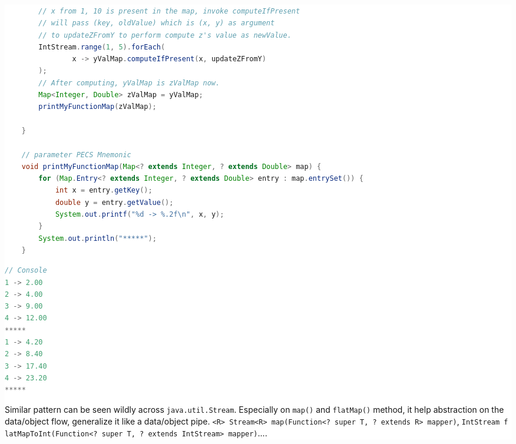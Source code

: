 ```java
        // x from 1, 10 is present in the map, invoke computeIfPresent
        // will pass (key, oldValue) which is (x, y) as argument
        // to updateZFromY to perform compute z's value as newValue.
        IntStream.range(1, 5).forEach(
                x -> yValMap.computeIfPresent(x, updateZFromY)
        );
        // After computing, yValMap is zValMap now.
        Map<Integer, Double> zValMap = yValMap;
        printMyFunctionMap(zValMap);

    }

    // parameter PECS Mnemonic
    void printMyFunctionMap(Map<? extends Integer, ? extends Double> map) {
        for (Map.Entry<? extends Integer, ? extends Double> entry : map.entrySet()) {
            int x = entry.getKey();
            double y = entry.getValue();
            System.out.printf("%d -> %.2f\n", x, y);
        }
        System.out.println("*****");
    }
```

```java
// Console
1 -> 2.00
2 -> 4.00
3 -> 9.00
4 -> 12.00
*****
1 -> 4.20
2 -> 8.40
3 -> 17.40
4 -> 23.20
*****
```

Similar pattern can be seen wildly across `java.util.Stream`. Especially on `map()` and `flatMap()` method, it help abstraction on the data/object flow, generalize it like a data/object pipe. `<R> Stream<R> map(Function<? super T, ? extends R> mapper)`, `IntStream flatMapToInt(Function<? super T, ? extends IntStream> mapper)`....

